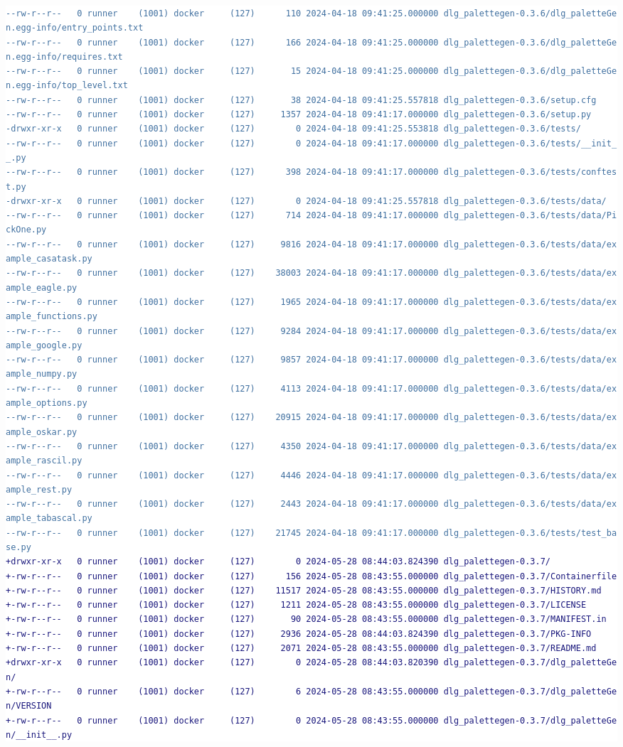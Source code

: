 ```diff
--rw-r--r--   0 runner    (1001) docker     (127)      110 2024-04-18 09:41:25.000000 dlg_palettegen-0.3.6/dlg_paletteGen.egg-info/entry_points.txt
--rw-r--r--   0 runner    (1001) docker     (127)      166 2024-04-18 09:41:25.000000 dlg_palettegen-0.3.6/dlg_paletteGen.egg-info/requires.txt
--rw-r--r--   0 runner    (1001) docker     (127)       15 2024-04-18 09:41:25.000000 dlg_palettegen-0.3.6/dlg_paletteGen.egg-info/top_level.txt
--rw-r--r--   0 runner    (1001) docker     (127)       38 2024-04-18 09:41:25.557818 dlg_palettegen-0.3.6/setup.cfg
--rw-r--r--   0 runner    (1001) docker     (127)     1357 2024-04-18 09:41:17.000000 dlg_palettegen-0.3.6/setup.py
-drwxr-xr-x   0 runner    (1001) docker     (127)        0 2024-04-18 09:41:25.553818 dlg_palettegen-0.3.6/tests/
--rw-r--r--   0 runner    (1001) docker     (127)        0 2024-04-18 09:41:17.000000 dlg_palettegen-0.3.6/tests/__init__.py
--rw-r--r--   0 runner    (1001) docker     (127)      398 2024-04-18 09:41:17.000000 dlg_palettegen-0.3.6/tests/conftest.py
-drwxr-xr-x   0 runner    (1001) docker     (127)        0 2024-04-18 09:41:25.557818 dlg_palettegen-0.3.6/tests/data/
--rw-r--r--   0 runner    (1001) docker     (127)      714 2024-04-18 09:41:17.000000 dlg_palettegen-0.3.6/tests/data/PickOne.py
--rw-r--r--   0 runner    (1001) docker     (127)     9816 2024-04-18 09:41:17.000000 dlg_palettegen-0.3.6/tests/data/example_casatask.py
--rw-r--r--   0 runner    (1001) docker     (127)    38003 2024-04-18 09:41:17.000000 dlg_palettegen-0.3.6/tests/data/example_eagle.py
--rw-r--r--   0 runner    (1001) docker     (127)     1965 2024-04-18 09:41:17.000000 dlg_palettegen-0.3.6/tests/data/example_functions.py
--rw-r--r--   0 runner    (1001) docker     (127)     9284 2024-04-18 09:41:17.000000 dlg_palettegen-0.3.6/tests/data/example_google.py
--rw-r--r--   0 runner    (1001) docker     (127)     9857 2024-04-18 09:41:17.000000 dlg_palettegen-0.3.6/tests/data/example_numpy.py
--rw-r--r--   0 runner    (1001) docker     (127)     4113 2024-04-18 09:41:17.000000 dlg_palettegen-0.3.6/tests/data/example_options.py
--rw-r--r--   0 runner    (1001) docker     (127)    20915 2024-04-18 09:41:17.000000 dlg_palettegen-0.3.6/tests/data/example_oskar.py
--rw-r--r--   0 runner    (1001) docker     (127)     4350 2024-04-18 09:41:17.000000 dlg_palettegen-0.3.6/tests/data/example_rascil.py
--rw-r--r--   0 runner    (1001) docker     (127)     4446 2024-04-18 09:41:17.000000 dlg_palettegen-0.3.6/tests/data/example_rest.py
--rw-r--r--   0 runner    (1001) docker     (127)     2443 2024-04-18 09:41:17.000000 dlg_palettegen-0.3.6/tests/data/example_tabascal.py
--rw-r--r--   0 runner    (1001) docker     (127)    21745 2024-04-18 09:41:17.000000 dlg_palettegen-0.3.6/tests/test_base.py
+drwxr-xr-x   0 runner    (1001) docker     (127)        0 2024-05-28 08:44:03.824390 dlg_palettegen-0.3.7/
+-rw-r--r--   0 runner    (1001) docker     (127)      156 2024-05-28 08:43:55.000000 dlg_palettegen-0.3.7/Containerfile
+-rw-r--r--   0 runner    (1001) docker     (127)    11517 2024-05-28 08:43:55.000000 dlg_palettegen-0.3.7/HISTORY.md
+-rw-r--r--   0 runner    (1001) docker     (127)     1211 2024-05-28 08:43:55.000000 dlg_palettegen-0.3.7/LICENSE
+-rw-r--r--   0 runner    (1001) docker     (127)       90 2024-05-28 08:43:55.000000 dlg_palettegen-0.3.7/MANIFEST.in
+-rw-r--r--   0 runner    (1001) docker     (127)     2936 2024-05-28 08:44:03.824390 dlg_palettegen-0.3.7/PKG-INFO
+-rw-r--r--   0 runner    (1001) docker     (127)     2071 2024-05-28 08:43:55.000000 dlg_palettegen-0.3.7/README.md
+drwxr-xr-x   0 runner    (1001) docker     (127)        0 2024-05-28 08:44:03.820390 dlg_palettegen-0.3.7/dlg_paletteGen/
+-rw-r--r--   0 runner    (1001) docker     (127)        6 2024-05-28 08:43:55.000000 dlg_palettegen-0.3.7/dlg_paletteGen/VERSION
+-rw-r--r--   0 runner    (1001) docker     (127)        0 2024-05-28 08:43:55.000000 dlg_palettegen-0.3.7/dlg_paletteGen/__init__.py
```